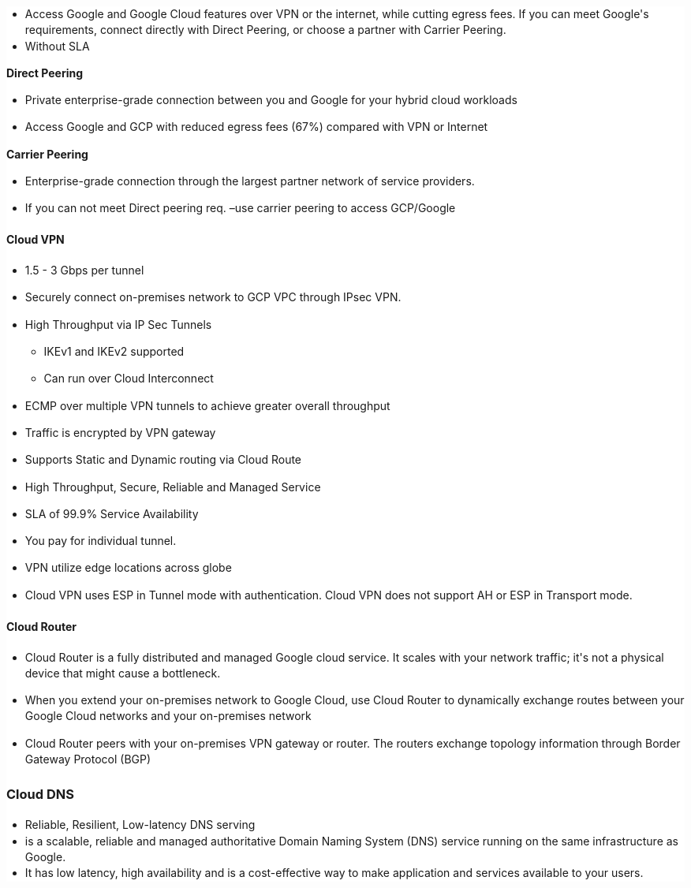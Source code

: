 * Access Google and Google Cloud features over VPN or the internet, while cutting egress fees. If you can meet Google's requirements, connect directly with Direct Peering, or choose a partner with Carrier Peering.
* Without SLA

**Direct Peering**

* Private enterprise-grade connection between you and Google for your hybrid cloud workloads 

* Access Google and GCP with reduced egress fees (67%) compared with VPN or Internet

**Carrier Peering**

* Enterprise-grade connection through the largest partner network of service providers.

* If you can not meet Direct peering req. –use carrier peering to access GCP/Google



#### Cloud VPN

* 1.5 - 3 Gbps per tunnel

* Securely connect on-premises network to GCP VPC through IPsec VPN.
* High Throughput via IP Sec Tunnels
  
  - IKEv1 and IKEv2 supported
  
  - Can run over Cloud Interconnect
  
* ECMP over multiple VPN tunnels to achieve greater overall throughput
* Traffic is encrypted by VPN gateway
* Supports Static and Dynamic routing via Cloud Route
* High Throughput, Secure, Reliable and Managed Service
* SLA of 99.9% Service Availability
* You pay for individual tunnel.
* VPN utilize edge locations across globe
* Cloud VPN uses ESP in Tunnel mode with authentication. Cloud VPN does not support AH or ESP in Transport mode.



#### Cloud Router

* Cloud Router is a fully distributed and managed Google cloud service. It scales with your network traffic; it's not a physical device that might cause a bottleneck.

* When you extend your on-premises network to Google Cloud, use Cloud Router to dynamically exchange routes between your Google Cloud networks and your on-premises network

* Cloud Router peers with your on-premises VPN gateway or router. The routers exchange topology information through Border Gateway Protocol (BGP)

  

### Cloud DNS

* Reliable, Resilient, Low-latency DNS serving
* is a scalable, reliable and managed authoritative Domain Naming System (DNS) service running on the same infrastructure as Google.
* It has low latency, high availability and is a cost-effective way to make application and services available to your users.

